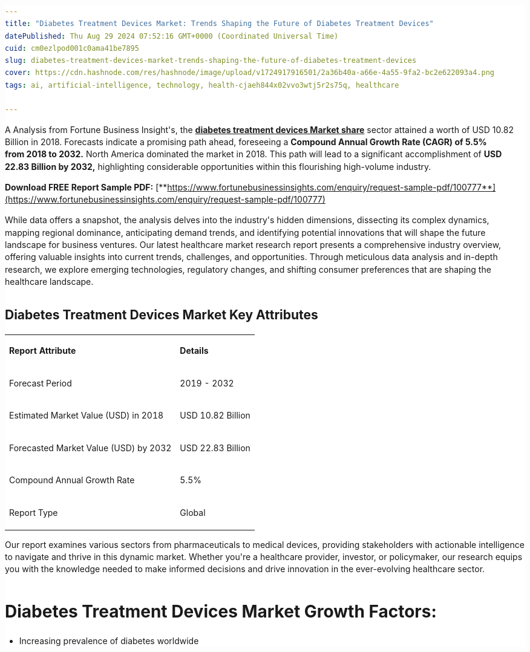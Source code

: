 ```yaml
---
title: "Diabetes Treatment Devices Market: Trends Shaping the Future of Diabetes Treatment Devices"
datePublished: Thu Aug 29 2024 07:52:16 GMT+0000 (Coordinated Universal Time)
cuid: cm0ezlpod001c0ama41be7895
slug: diabetes-treatment-devices-market-trends-shaping-the-future-of-diabetes-treatment-devices
cover: https://cdn.hashnode.com/res/hashnode/image/upload/v1724917916501/2a36b40a-a66e-4a55-9fa2-bc2e622093a4.png
tags: ai, artificial-intelligence, technology, health-cjaeh844x02vvo3wtj5r2s75q, healthcare

---
```


A Analysis from Fortune Business Insight's, the [**diabetes treatment devices Market share**](https://www.fortunebusinessinsights.com/industry-reports/diabetes-treatment-devices-market-100777) sector attained a worth of USD 10.82 Billion in 2018. Forecasts indicate a promising path ahead, foreseeing a **Compound Annual Growth Rate (CAGR) of 5.5% from 2018 to 2032.** North America dominated the market in 2018. This path will lead to a significant accomplishment of **USD 22.83 Billion by 2032,** highlighting considerable opportunities within this flourishing high-volume industry.

**Download FREE Report Sample PDF:** [**https://www.fortunebusinessinsights.com/enquiry/request-sample-pdf/100777**](https://www.fortunebusinessinsights.com/enquiry/request-sample-pdf/100777)

While data offers a snapshot, the analysis delves into the industry's hidden dimensions, dissecting its complex dynamics, mapping regional dominance, anticipating demand trends, and identifying potential innovations that will shape the future landscape for business ventures. Our latest healthcare market research report presents a comprehensive industry overview, offering valuable insights into current trends, challenges, and opportunities. Through meticulous data analysis and in-depth research, we explore emerging technologies, regulatory changes, and shifting consumer preferences that are shaping the healthcare landscape.

## **Diabetes Treatment Devices Market Key Attributes**

<table><tbody><tr><td colspan="1" rowspan="1"><p><strong>Report Attribute</strong></p></td><td colspan="1" rowspan="1"><p><strong>Details</strong></p></td></tr><tr><td colspan="1" rowspan="1"><p>Forecast Period</p></td><td colspan="1" rowspan="1"><p>2019 - 2032</p></td></tr><tr><td colspan="1" rowspan="1"><p>Estimated Market Value (USD) in&nbsp;2018</p></td><td colspan="1" rowspan="1"><p>USD 10.82 Billion</p></td></tr><tr><td colspan="1" rowspan="1"><p>Forecasted Market Value (USD) by&nbsp;2032</p></td><td colspan="1" rowspan="1"><p>USD 22.83 Billion</p></td></tr><tr><td colspan="1" rowspan="1"><p>Compound Annual Growth Rate</p></td><td colspan="1" rowspan="1"><p>5.5%</p></td></tr><tr><td colspan="1" rowspan="1"><p>Report Type</p></td><td colspan="1" rowspan="1"><p>Global</p></td></tr></tbody></table>

Our report examines various sectors from pharmaceuticals to medical devices, providing stakeholders with actionable intelligence to navigate and thrive in this dynamic market. Whether you're a healthcare provider, investor, or policymaker, our research equips you with the knowledge needed to make informed decisions and drive innovation in the ever-evolving healthcare sector.

# Diabetes Treatment Devices Market Growth Factors:

* Increasing prevalence of diabetes worldwide
    